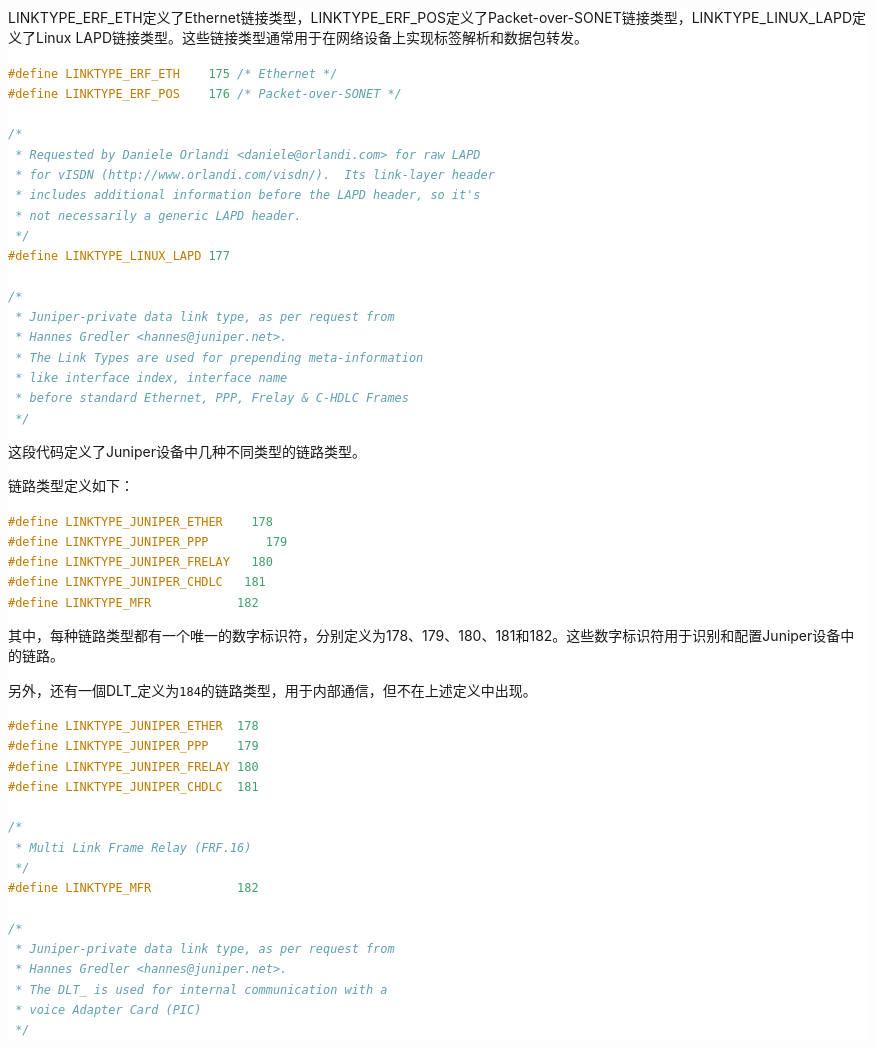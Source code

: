 LINKTYPE_ERF_ETH定义了Ethernet链接类型，LINKTYPE_ERF_POS定义了Packet-over-SONET链接类型，LINKTYPE_LINUX_LAPD定义了Linux LAPD链接类型。这些链接类型通常用于在网络设备上实现标签解析和数据包转发。


```cpp
#define LINKTYPE_ERF_ETH	175	/* Ethernet */
#define LINKTYPE_ERF_POS	176	/* Packet-over-SONET */

/*
 * Requested by Daniele Orlandi <daniele@orlandi.com> for raw LAPD
 * for vISDN (http://www.orlandi.com/visdn/).  Its link-layer header
 * includes additional information before the LAPD header, so it's
 * not necessarily a generic LAPD header.
 */
#define LINKTYPE_LINUX_LAPD	177

/*
 * Juniper-private data link type, as per request from
 * Hannes Gredler <hannes@juniper.net>.
 * The Link Types are used for prepending meta-information
 * like interface index, interface name
 * before standard Ethernet, PPP, Frelay & C-HDLC Frames
 */
```

这段代码定义了Juniper设备中几种不同类型的链路类型。

链路类型定义如下：

```cpp
#define LINKTYPE_JUNIPER_ETHER    178
#define LINKTYPE_JUNIPER_PPP        179
#define LINKTYPE_JUNIPER_FRELAY   180
#define LINKTYPE_JUNIPER_CHDLC   181
#define LINKTYPE_MFR            182
```

其中，每种链路类型都有一个唯一的数字标识符，分别定义为178、179、180、181和182。这些数字标识符用于识别和配置Juniper设备中的链路。

另外，还有一個DLT_定义为`184`的链路类型，用于内部通信，但不在上述定义中出现。


```cpp
#define LINKTYPE_JUNIPER_ETHER  178
#define LINKTYPE_JUNIPER_PPP    179
#define LINKTYPE_JUNIPER_FRELAY 180
#define LINKTYPE_JUNIPER_CHDLC  181

/*
 * Multi Link Frame Relay (FRF.16)
 */
#define LINKTYPE_MFR            182

/*
 * Juniper-private data link type, as per request from
 * Hannes Gredler <hannes@juniper.net>.
 * The DLT_ is used for internal communication with a
 * voice Adapter Card (PIC)
 */
```
